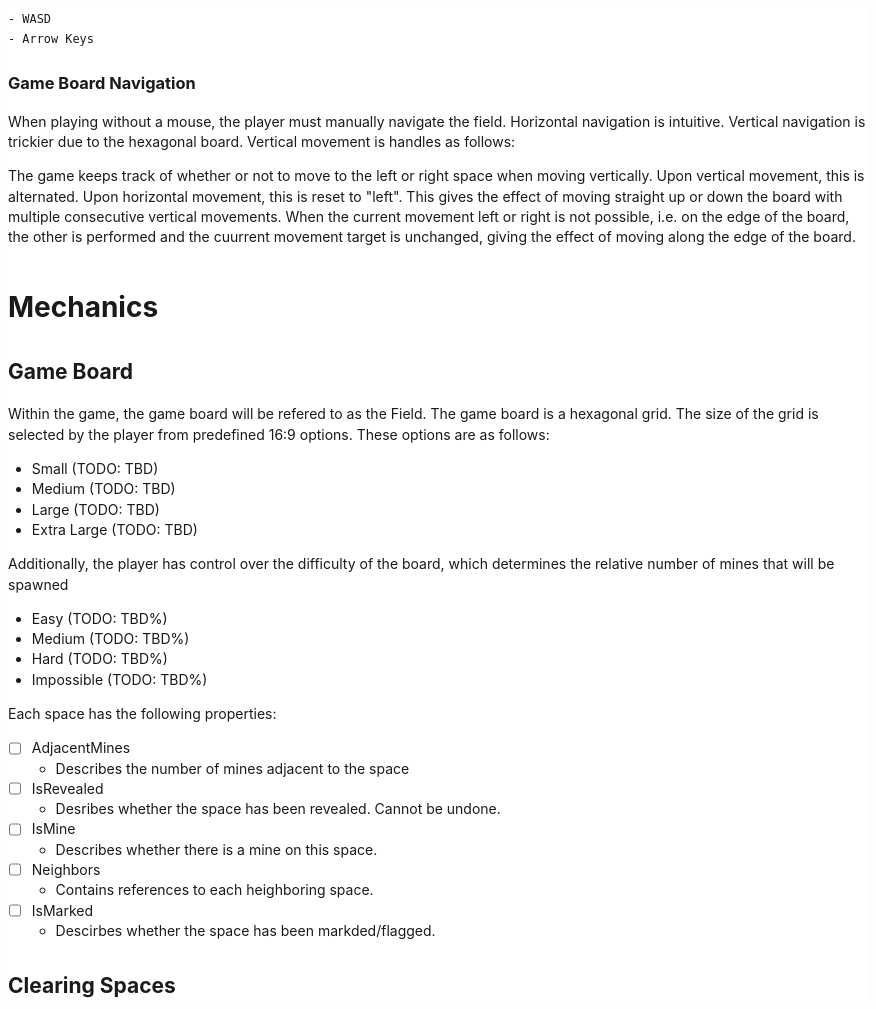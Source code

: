     - WASD
    - Arrow Keys

### Game Board Navigation

When playing without a mouse, the player must manually navigate the field. Horizontal navigation is intuitive. Vertical navigation is trickier due to the hexagonal board. Vertical movement is handles as follows:

The game keeps track of whether or not to move to the left or right space when moving vertically. Upon vertical movement, this is alternated. Upon horizontal movement, this is reset to "left". This gives the effect of moving straight up or down the board with multiple consecutive vertical movements. When the current movement left or right is not possible, i.e. on the edge of the board, the other is performed and the cuurrent movement target is unchanged, giving the effect of moving along the edge of the board.

# Mechanics


## Game Board

Within the game, the game board will be refered to as the Field. The game board is a hexagonal grid. The size of the grid is selected by the player from predefined 16:9 options. These options are as follows:

- Small (TODO: TBD)
- Medium (TODO: TBD)
- Large (TODO: TBD)
- Extra Large (TODO: TBD)

Additionally, the player has control over the difficulty of the board, which determines the relative number of mines that will be spawned

- Easy (TODO: TBD%)
- Medium (TODO: TBD%)
- Hard (TODO: TBD%)
- Impossible (TODO: TBD%)

Each space has the following properties:

- [ ] AdjacentMines
  - Describes the number of mines adjacent to the space
- [ ] IsRevealed
  - Desribes whether the space has been revealed. Cannot be undone.
- [ ] IsMine
  - Describes whether there is a mine on this space.
- [ ] Neighbors
  - Contains references to each heighboring space.
- [ ] IsMarked
  - Descirbes whether the space has been markded/flagged.


## Clearing Spaces
